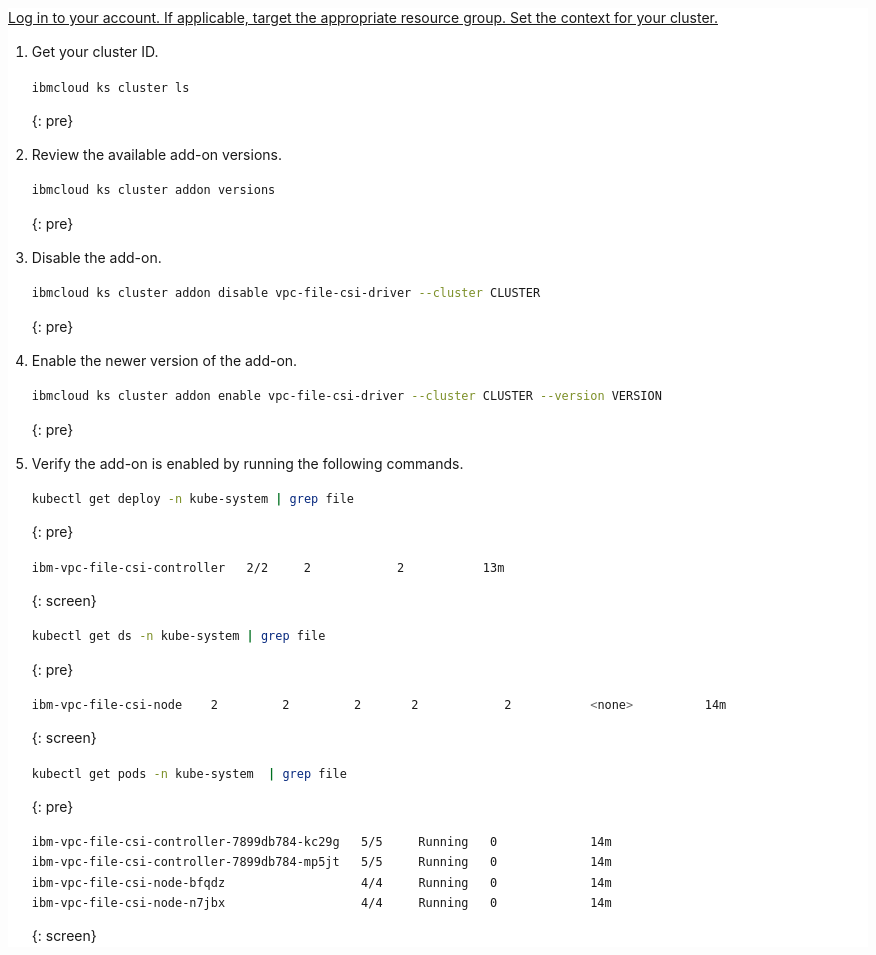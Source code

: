 [Log in to your account. If applicable, target the appropriate resource group. Set the context for your cluster.](/docs/containers?topic=containers-access_cluster)

1. Get your cluster ID.
    ```shell
    ibmcloud ks cluster ls
    ```
    {: pre}

1. Review the available add-on versions.
    ```shell
    ibmcloud ks cluster addon versions
    ```
    {: pre}


1. Disable the add-on.
    ```sh
    ibmcloud ks cluster addon disable vpc-file-csi-driver --cluster CLUSTER
    ```
    {: pre}


1. Enable the newer version of the add-on.
    ```sh
    ibmcloud ks cluster addon enable vpc-file-csi-driver --cluster CLUSTER --version VERSION
    ```
    {: pre}

1. Verify the add-on is enabled by running the following commands.

    ```sh
    kubectl get deploy -n kube-system | grep file
    ```
    {: pre}

    ```sh
    ibm-vpc-file-csi-controller   2/2     2            2           13m
    ```
    {: screen}
    
    ```sh
    kubectl get ds -n kube-system | grep file
    ```
    {: pre}

    ```sh
    ibm-vpc-file-csi-node    2         2         2       2            2           <none>          14m
    ```
    {: screen}

    ```sh
    kubectl get pods -n kube-system  | grep file
    ```
    {: pre}

    ```sh
    ibm-vpc-file-csi-controller-7899db784-kc29g   5/5     Running   0             14m
    ibm-vpc-file-csi-controller-7899db784-mp5jt   5/5     Running   0             14m
    ibm-vpc-file-csi-node-bfqdz                   4/4     Running   0             14m
    ibm-vpc-file-csi-node-n7jbx                   4/4     Running   0             14m
    ```
    {: screen}
